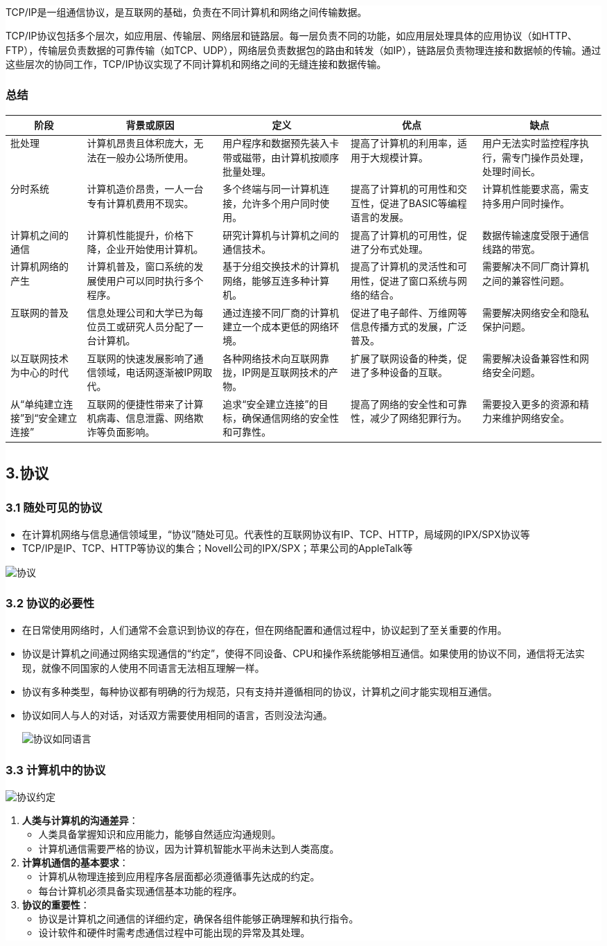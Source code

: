 TCP/IP是一组通信协议，是互联网的基础，负责在不同计算机和网络之间传输数据。

TCP/IP协议包括多个层次，如应用层、传输层、网络层和链路层。每一层负责不同的功能，如应用层处理具体的应用协议（如HTTP、FTP），传输层负责数据的可靠传输（如TCP、UDP），网络层负责数据包的路由和转发（如IP），链路层负责物理连接和数据帧的传输。通过这些层次的协同工作，TCP/IP协议实现了不同计算机和网络之间的无缝连接和数据传输。

### 总结

| 阶段                             | 背景或原因                                                   | 定义                                                       | 优点                                                        | 缺点                                                     |
| -------------------------------- | ------------------------------------------------------------ | ---------------------------------------------------------- | ----------------------------------------------------------- | -------------------------------------------------------- |
| 批处理                           | 计算机昂贵且体积庞大，无法在一般办公场所使用。               | 用户程序和数据预先装入卡带或磁带，由计算机按顺序批量处理。 | 提高了计算机的利用率，适用于大规模计算。                    | 用户无法实时监控程序执行，需专门操作员处理，处理时间长。 |
| 分时系统                         | 计算机造价昂贵，一人一台专有计算机费用不现实。               | 多个终端与同一计算机连接，允许多个用户同时使用。           | 提高了计算机的可用性和交互性，促进了BASIC等编程语言的发展。 | 计算机性能要求高，需支持多用户同时操作。                 |
| 计算机之间的通信                 | 计算机性能提升，价格下降，企业开始使用计算机。               | 研究计算机与计算机之间的通信技术。                         | 提高了计算机的可用性，促进了分布式处理。                    | 数据传输速度受限于通信线路的带宽。                       |
| 计算机网络的产生                 | 计算机普及，窗口系统的发展使用户可以同时执行多个程序。       | 基于分组交换技术的计算机网络，能够互连多种计算机。         | 提高了计算机的灵活性和可用性，促进了窗口系统与网络的结合。  | 需要解决不同厂商计算机之间的兼容性问题。                 |
| 互联网的普及                     | 信息处理公司和大学已为每位员工或研究人员分配了一台计算机。   | 通过连接不同厂商的计算机建立一个成本更低的网络环境。       | 促进了电子邮件、万维网等信息传播方式的发展，广泛普及。      | 需要解决网络安全和隐私保护问题。                         |
| 以互联网技术为中心的时代         | 互联网的快速发展影响了通信领域，电话网逐渐被IP网取代。       | 各种网络技术向互联网靠拢，IP网是互联网技术的产物。         | 扩展了联网设备的种类，促进了多种设备的互联。                | 需要解决设备兼容性和网络安全问题。                       |
| 从“单纯建立连接”到“安全建立连接” | 互联网的便捷性带来了计算机病毒、信息泄露、网络欺诈等负面影响。 | 追求“安全建立连接”的目标，确保通信网络的安全性和可靠性。   | 提高了网络的安全性和可靠性，减少了网络犯罪行为。            | 需要投入更多的资源和精力来维护网络安全。                 |

## 3.协议

### 3.1 随处可见的协议

- 在计算机网络与信息通信领域里，“协议”随处可见。代表性的互联网协议有IP、TCP、HTTP，局域网的IPX/SPX协议等
- TCP/IP是IP、TCP、HTTP等协议的集合；Novell公司的IPX/SPX；苹果公司的AppleTalk等

![协议](https://raw.githubusercontent.com/chongzicbo/images/main/picgo/image-20250108101312044.png)

### 3.2 协议的必要性

- 在日常使用网络时，人们通常不会意识到协议的存在，但在网络配置和通信过程中，协议起到了至关重要的作用。

- 协议是计算机之间通过网络实现通信的“约定”，使得不同设备、CPU和操作系统能够相互通信。如果使用的协议不同，通信将无法实现，就像不同国家的人使用不同语言无法相互理解一样。

- 协议有多种类型，每种协议都有明确的行为规范，只有支持并遵循相同的协议，计算机之间才能实现相互通信。

- 协议如同人与人的对话，对话双方需要使用相同的语言，否则没法沟通。

  ![协议如同语言](https://raw.githubusercontent.com/chongzicbo/images/main/picgo/image-20250108102925806.png)

### 3.3 计算机中的协议

![协议约定](https://raw.githubusercontent.com/chongzicbo/images/main/picgo/image-20250108103137559.png)

1. **人类与计算机的沟通差异**：
   - 人类具备掌握知识和应用能力，能够自然适应沟通规则。
   - 计算机通信需要严格的协议，因为计算机智能水平尚未达到人类高度。
2. **计算机通信的基本要求**：
   - 计算机从物理连接到应用程序各层面都必须遵循事先达成的约定。
   - 每台计算机必须具备实现通信基本功能的程序。
3. **协议的重要性**：
   - 协议是计算机之间通信的详细约定，确保各组件能够正确理解和执行指令。
   - 设计软件和硬件时需考虑通信过程中可能出现的异常及其处理。
